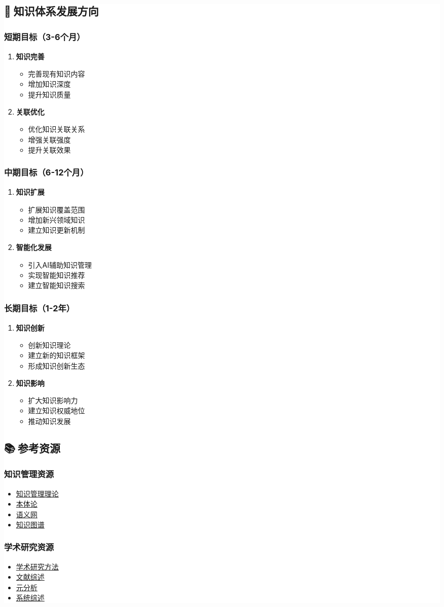 
## 🚀 知识体系发展方向

### 短期目标（3-6个月）

1. **知识完善**
   - 完善现有知识内容
   - 增加知识深度
   - 提升知识质量

2. **关联优化**
   - 优化知识关联关系
   - 增强关联强度
   - 提升关联效果

### 中期目标（6-12个月）

1. **知识扩展**
   - 扩展知识覆盖范围
   - 增加新兴领域知识
   - 建立知识更新机制

2. **智能化发展**
   - 引入AI辅助知识管理
   - 实现智能知识推荐
   - 建立智能知识搜索

### 长期目标（1-2年）

1. **知识创新**
   - 创新知识理论
   - 建立新的知识框架
   - 形成知识创新生态

2. **知识影响**
   - 扩大知识影响力
   - 建立知识权威地位
   - 推动知识发展

## 📚 参考资源

### 知识管理资源

- [知识管理理论](https://en.wikipedia.org/wiki/Knowledge_management)
- [本体论](https://en.wikipedia.org/wiki/Ontology_(information_science))
- [语义网](https://en.wikipedia.org/wiki/Semantic_Web)
- [知识图谱](https://en.wikipedia.org/wiki/Knowledge_graph)

### 学术研究资源

- [学术研究方法](https://en.wikipedia.org/wiki/Academic_research)
- [文献综述](https://en.wikipedia.org/wiki/Literature_review)
- [元分析](https://en.wikipedia.org/wiki/Meta-analysis)
- [系统综述](https://en.wikipedia.org/wiki/Systematic_review)
